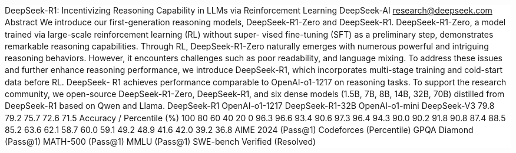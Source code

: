 DeepSeek-R1: Incentivizing Reasoning Capability in LLMs via
Reinforcement Learning
DeepSeek-AI
research@deepseek.com
Abstract
We introduce our first-generation reasoning models, DeepSeek-R1-Zero and DeepSeek-R1.
DeepSeek-R1-Zero, a model trained via large-scale reinforcement learning (RL) without super-
vised fine-tuning (SFT) as a preliminary step, demonstrates remarkable reasoning capabilities.
Through RL, DeepSeek-R1-Zero naturally emerges with numerous powerful and intriguing
reasoning behaviors. However, it encounters challenges such as poor readability, and language
mixing. To address these issues and further enhance reasoning performance, we introduce
DeepSeek-R1, which incorporates multi-stage training and cold-start data before RL. DeepSeek-
R1 achieves performance comparable to OpenAI-o1-1217 on reasoning tasks. To support the
research community, we open-source DeepSeek-R1-Zero, DeepSeek-R1, and six dense models
(1.5B, 7B, 8B, 14B, 32B, 70B) distilled from DeepSeek-R1 based on Qwen and Llama.
DeepSeek-R1 OpenAI-o1-1217 DeepSeek-R1-32B OpenAI-o1-mini DeepSeek-V3
79.8
79.2
75.7
72.6
71.5
Accuracy / Percentile (%)
100
80
60
40
20
0
96.3
96.6
93.4
90.6
97.3
96.4
94.3
90.0
90.2
91.8
90.8
87.4
88.5
85.2
63.6
62.1
58.7 60.0
59.1
49.2
48.9
41.6
42.0
39.2
36.8
AIME 2024
(Pass@1)
Codeforces
(Percentile)
GPQA Diamond
(Pass@1)
MATH-500
(Pass@1)
MMLU
(Pass@1)
SWE-bench Verified
(Resolved)